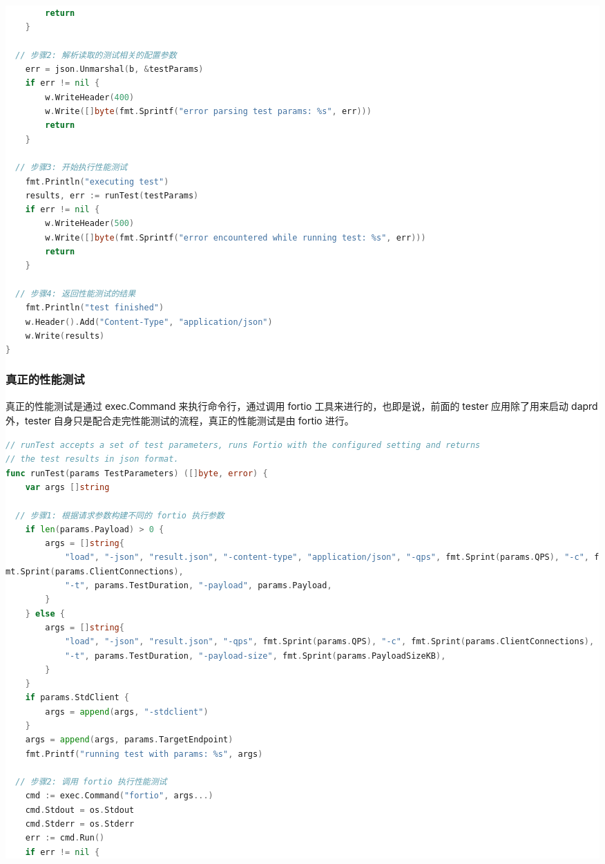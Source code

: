 ```go
		return
	}

  // 步骤2: 解析读取的测试相关的配置参数
	err = json.Unmarshal(b, &testParams)
	if err != nil {
		w.WriteHeader(400)
		w.Write([]byte(fmt.Sprintf("error parsing test params: %s", err)))
		return
	}

  // 步骤3: 开始执行性能测试
	fmt.Println("executing test")
	results, err := runTest(testParams)
	if err != nil {
		w.WriteHeader(500)
		w.Write([]byte(fmt.Sprintf("error encountered while running test: %s", err)))
		return
	}

  // 步骤4: 返回性能测试的结果
	fmt.Println("test finished")
	w.Header().Add("Content-Type", "application/json")
	w.Write(results)
}
```

### 真正的性能测试

真正的性能测试是通过 exec.Command 来执行命令行，通过调用 fortio 工具来进行的，也即是说，前面的 tester 应用除了用来启动 daprd 外，tester 自身只是配合走完性能测试的流程，真正的性能测试是由 fortio 进行。

```go
// runTest accepts a set of test parameters, runs Fortio with the configured setting and returns
// the test results in json format.
func runTest(params TestParameters) ([]byte, error) {
	var args []string

  // 步骤1: 根据请求参数构建不同的 fortio 执行参数
	if len(params.Payload) > 0 {
		args = []string{
			"load", "-json", "result.json", "-content-type", "application/json", "-qps", fmt.Sprint(params.QPS), "-c", fmt.Sprint(params.ClientConnections),
			"-t", params.TestDuration, "-payload", params.Payload,
		}
	} else {
		args = []string{
			"load", "-json", "result.json", "-qps", fmt.Sprint(params.QPS), "-c", fmt.Sprint(params.ClientConnections),
			"-t", params.TestDuration, "-payload-size", fmt.Sprint(params.PayloadSizeKB),
		}
	}
	if params.StdClient {
		args = append(args, "-stdclient")
	}
	args = append(args, params.TargetEndpoint)
	fmt.Printf("running test with params: %s", args)

  // 步骤2: 调用 fortio 执行性能测试
	cmd := exec.Command("fortio", args...)
	cmd.Stdout = os.Stdout
	cmd.Stderr = os.Stderr
	err := cmd.Run()
	if err != nil {
```